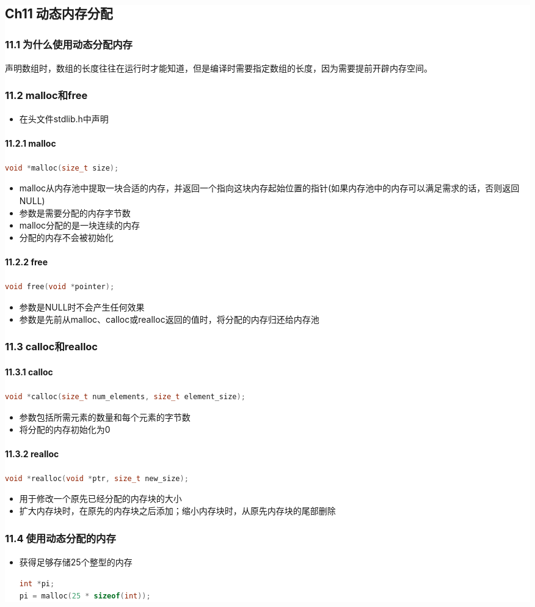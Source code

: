 ## Ch11 动态内存分配

### 11.1 为什么使用动态分配内存

声明数组时，数组的长度往往在运行时才能知道，但是编译时需要指定数组的长度，因为需要提前开辟内存空间。

### 11.2 malloc和free

- 在头文件stdlib.h中声明

#### 11.2.1 malloc

```c
void *malloc(size_t size);
```

- malloc从内存池中提取一块合适的内存，并返回一个指向这块内存起始位置的指针(如果内存池中的内存可以满足需求的话，否则返回NULL)
- 参数是需要分配的内存字节数
- malloc分配的是一块连续的内存
- 分配的内存不会被初始化

#### 11.2.2 free

```c
void free(void *pointer);
```

- 参数是NULL时不会产生任何效果
- 参数是先前从malloc、calloc或realloc返回的值时，将分配的内存归还给内存池

### 11.3 calloc和realloc

#### 11.3.1 calloc

```c
void *calloc(size_t num_elements, size_t element_size);
```

- 参数包括所需元素的数量和每个元素的字节数
- 将分配的内存初始化为0

#### 11.3.2 realloc

```c
void *realloc(void *ptr, size_t new_size);
```

- 用于修改一个原先已经分配的内存块的大小
- 扩大内存块时，在原先的内存块之后添加；缩小内存块时，从原先内存块的尾部删除

### 11.4 使用动态分配的内存

- 获得足够存储25个整型的内存

  ```c
  int *pi;
  pi = malloc(25 * sizeof(int));
  ```
